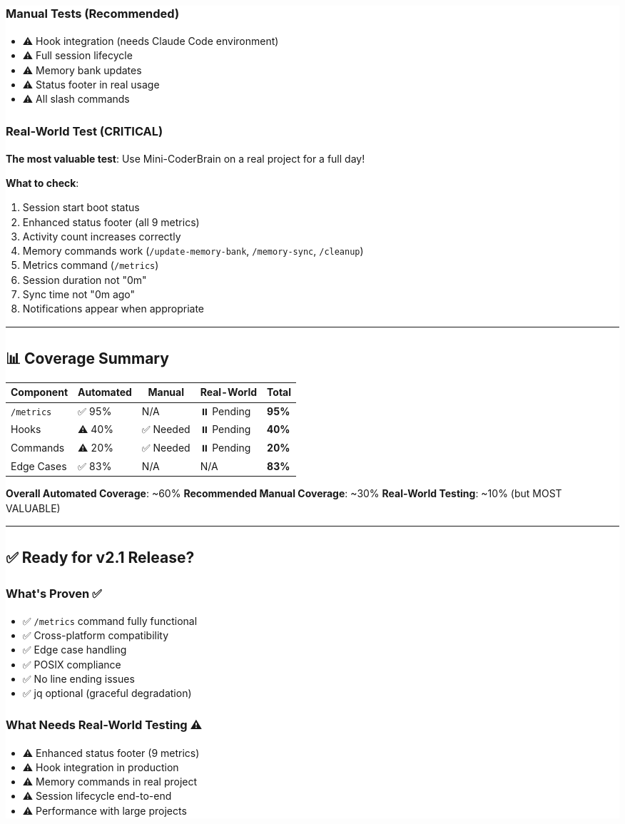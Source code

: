 ### Manual Tests (Recommended)
- ⚠️ Hook integration (needs Claude Code environment)
- ⚠️ Full session lifecycle
- ⚠️ Memory bank updates
- ⚠️ Status footer in real usage
- ⚠️ All slash commands

### Real-World Test (CRITICAL)
**The most valuable test**: Use Mini-CoderBrain on a real project for a full day!

**What to check**:
1. Session start boot status
2. Enhanced status footer (all 9 metrics)
3. Activity count increases correctly
4. Memory commands work (`/update-memory-bank`, `/memory-sync`, `/cleanup`)
5. Metrics command (`/metrics`)
6. Session duration not "0m"
7. Sync time not "0m ago"
8. Notifications appear when appropriate

---

## 📊 Coverage Summary

| Component | Automated | Manual | Real-World | Total |
|-----------|-----------|--------|------------|-------|
| `/metrics` | ✅ 95% | N/A | ⏸️ Pending | **95%** |
| Hooks | ⚠️ 40% | ✅ Needed | ⏸️ Pending | **40%** |
| Commands | ⚠️ 20% | ✅ Needed | ⏸️ Pending | **20%** |
| Edge Cases | ✅ 83% | N/A | N/A | **83%** |

**Overall Automated Coverage**: ~60%
**Recommended Manual Coverage**: ~30%
**Real-World Testing**: ~10% (but MOST VALUABLE)

---

## ✅ Ready for v2.1 Release?

### What's Proven ✅
- ✅ `/metrics` command fully functional
- ✅ Cross-platform compatibility
- ✅ Edge case handling
- ✅ POSIX compliance
- ✅ No line ending issues
- ✅ jq optional (graceful degradation)

### What Needs Real-World Testing ⚠️
- ⚠️ Enhanced status footer (9 metrics)
- ⚠️ Hook integration in production
- ⚠️ Memory commands in real project
- ⚠️ Session lifecycle end-to-end
- ⚠️ Performance with large projects
